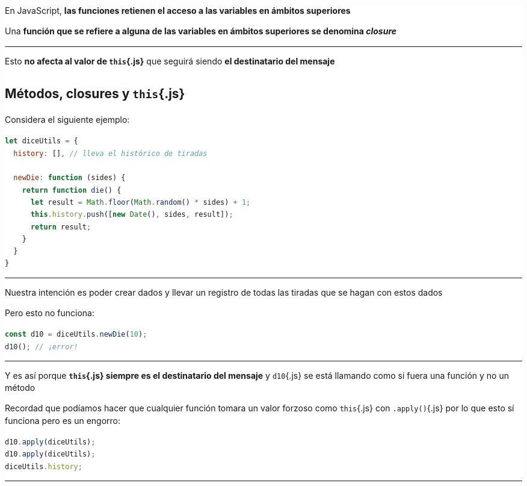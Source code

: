 

En JavaScript, **las funciones retienen el acceso a las variables en ámbitos superiores**


Una **función que se refiere a alguna de las variables en ámbitos superiores se denomina _closure_**

---

Esto **no afecta al valor de `this`{.js}** que seguirá siendo **el destinatario del mensaje**


## Métodos, closures y `this`{.js}


Considera el siguiente ejemplo:

```js
let diceUtils = {
  history: [], // lleva el histórico de tiradas

  newDie: function (sides) {
    return function die() {
      let result = Math.floor(Math.random() * sides) + 1;
      this.history.push([new Date(), sides, result]);
      return result;
    }
  }
}
```

---

Nuestra intención es poder crear dados y llevar un registro de todas las tiradas que se hagan con estos dados


Pero esto no funciona:

```js
const d10 = diceUtils.newDie(10);
d10(); // ¡error!
```

---

Y es así porque **`this`{.js} siempre es el destinatario del mensaje** y `d10`{.js} se está llamando como si fuera una función y no un método


Recordad que podíamos hacer que cualquier función tomara un valor forzoso como `this`{.js} con `.apply()`{.js} por lo que esto sí funciona pero es un engorro:

```js
d10.apply(diceUtils);
d10.apply(diceUtils);
diceUtils.history;
```

---